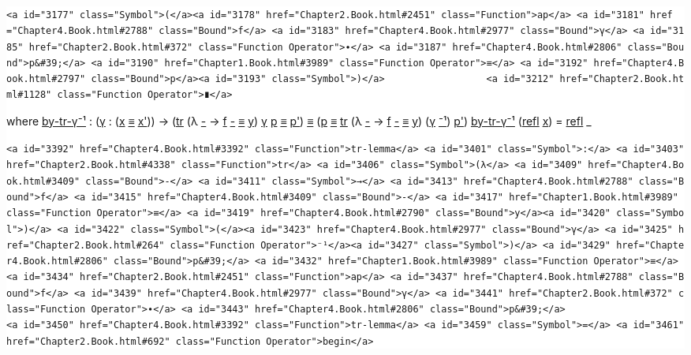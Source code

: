     <a id="3177" class="Symbol">(</a><a id="3178" href="Chapter2.Book.html#2451" class="Function">ap</a> <a id="3181" href="Chapter4.Book.html#2788" class="Bound">f</a> <a id="3183" href="Chapter4.Book.html#2977" class="Bound">γ</a> <a id="3185" href="Chapter2.Book.html#372" class="Function Operator">∙</a> <a id="3187" href="Chapter4.Book.html#2806" class="Bound">p&#39;</a> <a id="3190" href="Chapter1.Book.html#3989" class="Function Operator">≡</a> <a id="3192" href="Chapter4.Book.html#2797" class="Bound">p</a><a id="3193" class="Symbol">)</a>                  <a id="3212" href="Chapter2.Book.html#1128" class="Function Operator">∎</a>
   <a id="3217" class="Keyword">where</a>
    <a id="3227" href="Chapter4.Book.html#3227" class="Function">by-tr-γ⁻¹</a> <a id="3237" class="Symbol">:</a> <a id="3239" class="Symbol">(</a><a id="3240" href="Chapter4.Book.html#3240" class="Bound">γ</a> <a id="3242" class="Symbol">:</a> <a id="3244" class="Symbol">(</a><a id="3245" href="Chapter4.Book.html#2793" class="Bound">x</a> <a id="3247" href="Chapter1.Book.html#3989" class="Function Operator">≡</a> <a id="3249" href="Chapter4.Book.html#2801" class="Bound">x&#39;</a><a id="3251" class="Symbol">))</a>
              <a id="3268" class="Symbol">→</a> <a id="3270" class="Symbol">(</a><a id="3271" href="Chapter2.Book.html#4338" class="Function">tr</a> <a id="3274" class="Symbol">(λ</a> <a id="3277" href="Chapter4.Book.html#3277" class="Bound">-</a> <a id="3279" class="Symbol">→</a> <a id="3281" href="Chapter4.Book.html#2788" class="Bound">f</a> <a id="3283" href="Chapter4.Book.html#3277" class="Bound">-</a> <a id="3285" href="Chapter1.Book.html#3989" class="Function Operator">≡</a> <a id="3287" href="Chapter4.Book.html#2790" class="Bound">y</a><a id="3288" class="Symbol">)</a> <a id="3290" href="Chapter4.Book.html#3240" class="Bound">γ</a> <a id="3292" href="Chapter4.Book.html#2797" class="Bound">p</a> <a id="3294" href="Chapter1.Book.html#3989" class="Function Operator">≡</a> <a id="3296" href="Chapter4.Book.html#2806" class="Bound">p&#39;</a><a id="3298" class="Symbol">)</a>
                  <a id="3318" href="Chapter1.Book.html#3989" class="Function Operator">≡</a> <a id="3320" class="Symbol">(</a><a id="3321" href="Chapter4.Book.html#2797" class="Bound">p</a> <a id="3323" href="Chapter1.Book.html#3989" class="Function Operator">≡</a> <a id="3325" href="Chapter2.Book.html#4338" class="Function">tr</a> <a id="3328" class="Symbol">(λ</a> <a id="3331" href="Chapter4.Book.html#3331" class="Bound">-</a> <a id="3333" class="Symbol">→</a> <a id="3335" href="Chapter4.Book.html#2788" class="Bound">f</a> <a id="3337" href="Chapter4.Book.html#3331" class="Bound">-</a> <a id="3339" href="Chapter1.Book.html#3989" class="Function Operator">≡</a> <a id="3341" href="Chapter4.Book.html#2790" class="Bound">y</a><a id="3342" class="Symbol">)</a> <a id="3344" class="Symbol">(</a><a id="3345" href="Chapter4.Book.html#3240" class="Bound">γ</a> <a id="3347" href="Chapter2.Book.html#264" class="Function Operator">⁻¹</a><a id="3349" class="Symbol">)</a> <a id="3351" href="Chapter4.Book.html#2806" class="Bound">p&#39;</a><a id="3353" class="Symbol">)</a>
    <a id="3359" href="Chapter4.Book.html#3227" class="Function">by-tr-γ⁻¹</a> <a id="3369" class="Symbol">(</a><a id="3370" href="Chapter1.Book.html#3949" class="InductiveConstructor">refl</a> <a id="3375" href="Chapter4.Book.html#3375" class="Bound">x</a><a id="3376" class="Symbol">)</a> <a id="3378" class="Symbol">=</a> <a id="3380" href="Chapter1.Book.html#3949" class="InductiveConstructor">refl</a> <a id="3385" class="Symbol">_</a>

    <a id="3392" href="Chapter4.Book.html#3392" class="Function">tr-lemma</a> <a id="3401" class="Symbol">:</a> <a id="3403" href="Chapter2.Book.html#4338" class="Function">tr</a> <a id="3406" class="Symbol">(λ</a> <a id="3409" href="Chapter4.Book.html#3409" class="Bound">-</a> <a id="3411" class="Symbol">→</a> <a id="3413" href="Chapter4.Book.html#2788" class="Bound">f</a> <a id="3415" href="Chapter4.Book.html#3409" class="Bound">-</a> <a id="3417" href="Chapter1.Book.html#3989" class="Function Operator">≡</a> <a id="3419" href="Chapter4.Book.html#2790" class="Bound">y</a><a id="3420" class="Symbol">)</a> <a id="3422" class="Symbol">(</a><a id="3423" href="Chapter4.Book.html#2977" class="Bound">γ</a> <a id="3425" href="Chapter2.Book.html#264" class="Function Operator">⁻¹</a><a id="3427" class="Symbol">)</a> <a id="3429" href="Chapter4.Book.html#2806" class="Bound">p&#39;</a> <a id="3432" href="Chapter1.Book.html#3989" class="Function Operator">≡</a> <a id="3434" href="Chapter2.Book.html#2451" class="Function">ap</a> <a id="3437" href="Chapter4.Book.html#2788" class="Bound">f</a> <a id="3439" href="Chapter4.Book.html#2977" class="Bound">γ</a> <a id="3441" href="Chapter2.Book.html#372" class="Function Operator">∙</a> <a id="3443" href="Chapter4.Book.html#2806" class="Bound">p&#39;</a>
    <a id="3450" href="Chapter4.Book.html#3392" class="Function">tr-lemma</a> <a id="3459" class="Symbol">=</a> <a id="3461" href="Chapter2.Book.html#692" class="Function Operator">begin</a>